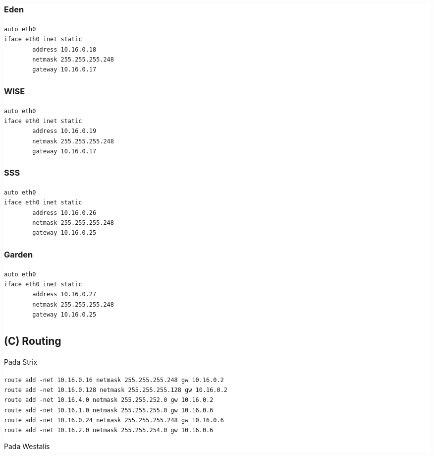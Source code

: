 ### Eden

```
auto eth0
iface eth0 inet static
        address 10.16.0.18
        netmask 255.255.255.248
        gateway 10.16.0.17
```

### WISE

```
auto eth0
iface eth0 inet static
        address 10.16.0.19
        netmask 255.255.255.248
        gateway 10.16.0.17
```

### SSS

```
auto eth0
iface eth0 inet static
        address 10.16.0.26
        netmask 255.255.255.248
        gateway 10.16.0.25
```

### Garden

```
auto eth0
iface eth0 inet static
        address 10.16.0.27
        netmask 255.255.255.248
        gateway 10.16.0.25
```

## (C) Routing

Pada Strix

```
route add -net 10.16.0.16 netmask 255.255.255.248 gw 10.16.0.2
route add -net 10.16.0.128 netmask 255.255.255.128 gw 10.16.0.2
route add -net 10.16.4.0 netmask 255.255.252.0 gw 10.16.0.2
route add -net 10.16.1.0 netmask 255.255.255.0 gw 10.16.0.6
route add -net 10.16.0.24 netmask 255.255.255.248 gw 10.16.0.6
route add -net 10.16.2.0 netmask 255.255.254.0 gw 10.16.0.6
```

Pada Westalis
